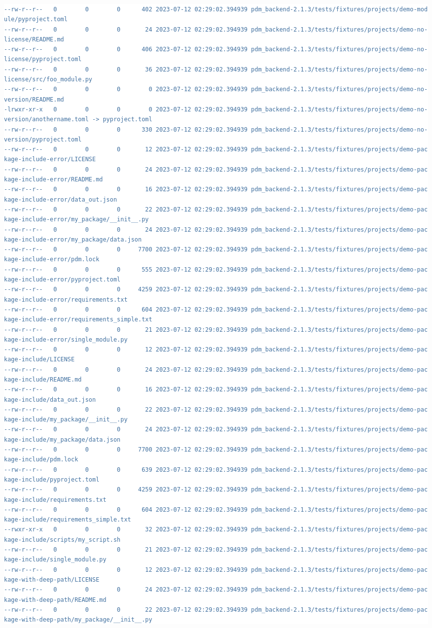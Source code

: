 ```diff
--rw-r--r--   0        0        0      402 2023-07-12 02:29:02.394939 pdm_backend-2.1.3/tests/fixtures/projects/demo-module/pyproject.toml
--rw-r--r--   0        0        0       24 2023-07-12 02:29:02.394939 pdm_backend-2.1.3/tests/fixtures/projects/demo-no-license/README.md
--rw-r--r--   0        0        0      406 2023-07-12 02:29:02.394939 pdm_backend-2.1.3/tests/fixtures/projects/demo-no-license/pyproject.toml
--rw-r--r--   0        0        0       36 2023-07-12 02:29:02.394939 pdm_backend-2.1.3/tests/fixtures/projects/demo-no-license/src/foo_module.py
--rw-r--r--   0        0        0        0 2023-07-12 02:29:02.394939 pdm_backend-2.1.3/tests/fixtures/projects/demo-no-version/README.md
-lrwxr-xr-x   0        0        0        0 2023-07-12 02:29:02.394939 pdm_backend-2.1.3/tests/fixtures/projects/demo-no-version/anothername.toml -> pyproject.toml
--rw-r--r--   0        0        0      330 2023-07-12 02:29:02.394939 pdm_backend-2.1.3/tests/fixtures/projects/demo-no-version/pyproject.toml
--rw-r--r--   0        0        0       12 2023-07-12 02:29:02.394939 pdm_backend-2.1.3/tests/fixtures/projects/demo-package-include-error/LICENSE
--rw-r--r--   0        0        0       24 2023-07-12 02:29:02.394939 pdm_backend-2.1.3/tests/fixtures/projects/demo-package-include-error/README.md
--rw-r--r--   0        0        0       16 2023-07-12 02:29:02.394939 pdm_backend-2.1.3/tests/fixtures/projects/demo-package-include-error/data_out.json
--rw-r--r--   0        0        0       22 2023-07-12 02:29:02.394939 pdm_backend-2.1.3/tests/fixtures/projects/demo-package-include-error/my_package/__init__.py
--rw-r--r--   0        0        0       24 2023-07-12 02:29:02.394939 pdm_backend-2.1.3/tests/fixtures/projects/demo-package-include-error/my_package/data.json
--rw-r--r--   0        0        0     7700 2023-07-12 02:29:02.394939 pdm_backend-2.1.3/tests/fixtures/projects/demo-package-include-error/pdm.lock
--rw-r--r--   0        0        0      555 2023-07-12 02:29:02.394939 pdm_backend-2.1.3/tests/fixtures/projects/demo-package-include-error/pyproject.toml
--rw-r--r--   0        0        0     4259 2023-07-12 02:29:02.394939 pdm_backend-2.1.3/tests/fixtures/projects/demo-package-include-error/requirements.txt
--rw-r--r--   0        0        0      604 2023-07-12 02:29:02.394939 pdm_backend-2.1.3/tests/fixtures/projects/demo-package-include-error/requirements_simple.txt
--rw-r--r--   0        0        0       21 2023-07-12 02:29:02.394939 pdm_backend-2.1.3/tests/fixtures/projects/demo-package-include-error/single_module.py
--rw-r--r--   0        0        0       12 2023-07-12 02:29:02.394939 pdm_backend-2.1.3/tests/fixtures/projects/demo-package-include/LICENSE
--rw-r--r--   0        0        0       24 2023-07-12 02:29:02.394939 pdm_backend-2.1.3/tests/fixtures/projects/demo-package-include/README.md
--rw-r--r--   0        0        0       16 2023-07-12 02:29:02.394939 pdm_backend-2.1.3/tests/fixtures/projects/demo-package-include/data_out.json
--rw-r--r--   0        0        0       22 2023-07-12 02:29:02.394939 pdm_backend-2.1.3/tests/fixtures/projects/demo-package-include/my_package/__init__.py
--rw-r--r--   0        0        0       24 2023-07-12 02:29:02.394939 pdm_backend-2.1.3/tests/fixtures/projects/demo-package-include/my_package/data.json
--rw-r--r--   0        0        0     7700 2023-07-12 02:29:02.394939 pdm_backend-2.1.3/tests/fixtures/projects/demo-package-include/pdm.lock
--rw-r--r--   0        0        0      639 2023-07-12 02:29:02.394939 pdm_backend-2.1.3/tests/fixtures/projects/demo-package-include/pyproject.toml
--rw-r--r--   0        0        0     4259 2023-07-12 02:29:02.394939 pdm_backend-2.1.3/tests/fixtures/projects/demo-package-include/requirements.txt
--rw-r--r--   0        0        0      604 2023-07-12 02:29:02.394939 pdm_backend-2.1.3/tests/fixtures/projects/demo-package-include/requirements_simple.txt
--rwxr-xr-x   0        0        0       32 2023-07-12 02:29:02.394939 pdm_backend-2.1.3/tests/fixtures/projects/demo-package-include/scripts/my_script.sh
--rw-r--r--   0        0        0       21 2023-07-12 02:29:02.394939 pdm_backend-2.1.3/tests/fixtures/projects/demo-package-include/single_module.py
--rw-r--r--   0        0        0       12 2023-07-12 02:29:02.394939 pdm_backend-2.1.3/tests/fixtures/projects/demo-package-with-deep-path/LICENSE
--rw-r--r--   0        0        0       24 2023-07-12 02:29:02.394939 pdm_backend-2.1.3/tests/fixtures/projects/demo-package-with-deep-path/README.md
--rw-r--r--   0        0        0       22 2023-07-12 02:29:02.394939 pdm_backend-2.1.3/tests/fixtures/projects/demo-package-with-deep-path/my_package/__init__.py
```
